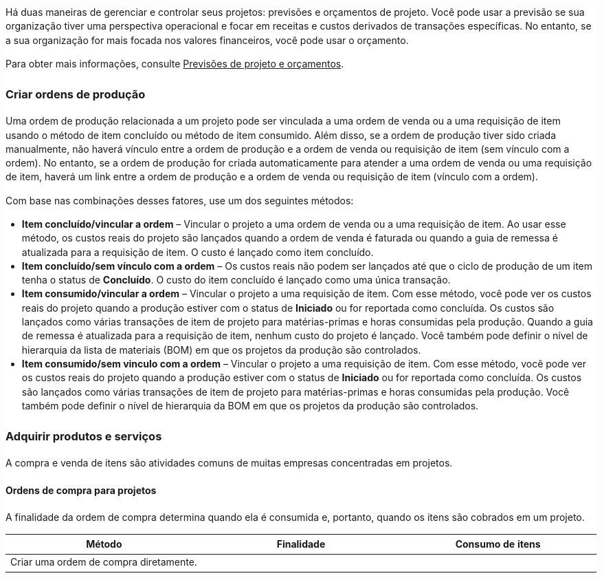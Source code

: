 Há duas maneiras de gerenciar e controlar seus projetos: previsões e orçamentos de projeto. Você pode usar a previsão se sua organização tiver uma perspectiva operacional e focar em receitas e custos derivados de transações específicas. No entanto, se a sua organização for mais focada nos valores financeiros, você pode usar o orçamento.

Para obter mais informações, consulte [Previsões de projeto e orçamentos](project-forecasts-budgets.mdhttps:/ax.help.dynamics.com/en/wiki/project-forecasts-and-budgets/).

### <a name="create-production-orders"></a>Criar ordens de produção

Uma ordem de produção relacionada a um projeto pode ser vinculada a uma ordem de venda ou a uma requisição de item usando o método de item concluído ou método de item consumido. Além disso, se a ordem de produção tiver sido criada manualmente, não haverá vínculo entre a ordem de produção e a ordem de venda ou requisição de item (sem vínculo com a ordem). No entanto, se a ordem de produção for criada automaticamente para atender a uma ordem de venda ou uma requisição de item, haverá um link entre a ordem de produção e a ordem de venda ou requisição de item (vínculo com a ordem). 

Com base nas combinações desses fatores, use um dos seguintes métodos:

-   **Item concluído/vincular a ordem** – Vincular o projeto a uma ordem de venda ou a uma requisição de item. Ao usar esse método, os custos reais do projeto são lançados quando a ordem de venda é faturada ou quando a guia de remessa é atualizada para a requisição de item. O custo é lançado como item concluído.
-   **Item concluído/sem vínculo com a ordem** – Os custos reais não podem ser lançados até que o ciclo de produção de um item tenha o status de **Concluído**. O custo do item concluído é lançado como uma única transação.
-   **Item consumido/vincular a ordem** – Vincular o projeto a uma requisição de item. Com esse método, você pode ver os custos reais do projeto quando a produção estiver com o status de **Iniciado** ou for reportada como concluída. Os custos são lançados como várias transações de item de projeto para matérias-primas e horas consumidas pela produção. Quando a guia de remessa é atualizada para a requisição de item, nenhum custo do projeto é lançado. Você também pode definir o nível de hierarquia da lista de materiais (BOM) em que os projetos da produção são controlados.
-   ****Item consumido/sem vinculo com a ordem**** – Vincular o projeto a uma requisição de item. Com esse método, você pode ver os custos reais do projeto quando a produção estiver com o status de **Iniciado** ou for reportada como concluída. Os custos são lançados como várias transações de item de projeto para matérias-primas e horas consumidas pela produção. Você também pode definir o nível de hierarquia da BOM em que os projetos da produção são controlados.

### <a name="procure-products-and-services"></a>Adquirir produtos e serviços

A compra e venda de itens são atividades comuns de muitas empresas concentradas em projetos.

#### <a name="purchase-orders-for-projects"></a>Ordens de compra para projetos

A finalidade da ordem de compra determina quando ela é consumida e, portanto, quando os itens são cobrados em um projeto.

<table>
<colgroup>
<col width="33%" />
<col width="33%" />
<col width="33%" />
</colgroup>
<thead>
<tr class="header">
<th>Método</th>
<th>Finalidade</th>
<th>Consumo de itens</th>
</tr>
</thead>
<tbody>
<tr class="odd">
<td>Criar uma ordem de compra diretamente.</td>